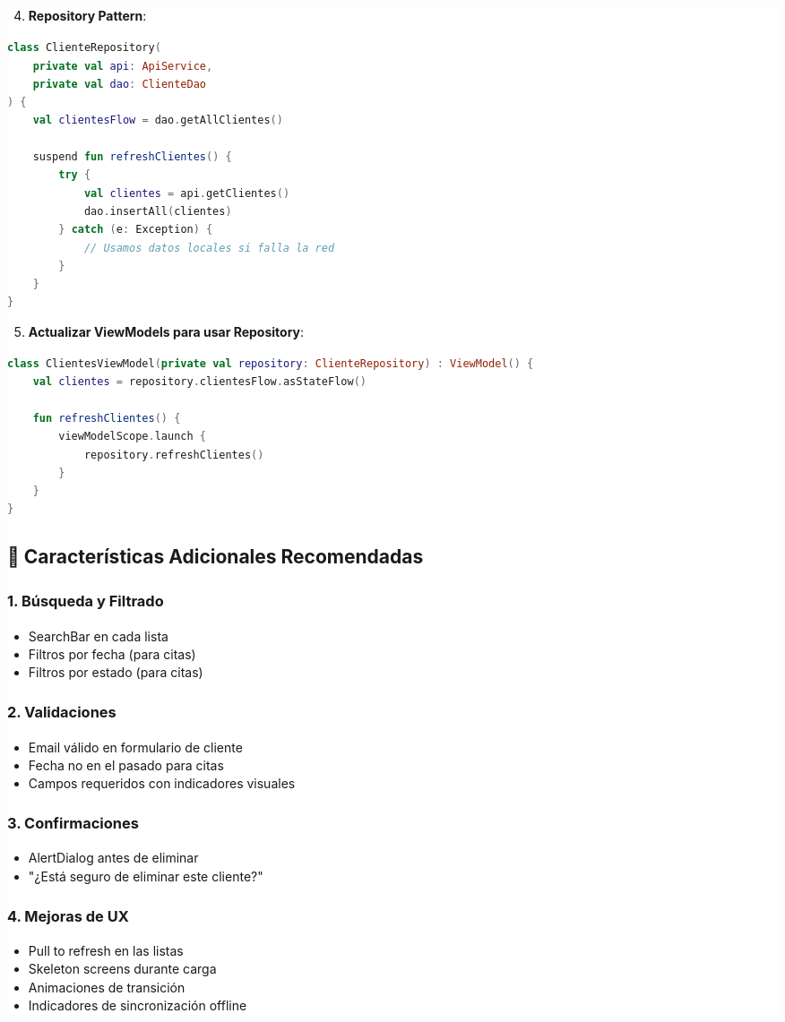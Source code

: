 4. **Repository Pattern**:
```kotlin
class ClienteRepository(
    private val api: ApiService,
    private val dao: ClienteDao
) {
    val clientesFlow = dao.getAllClientes()
    
    suspend fun refreshClientes() {
        try {
            val clientes = api.getClientes()
            dao.insertAll(clientes)
        } catch (e: Exception) {
            // Usamos datos locales si falla la red
        }
    }
}
```

5. **Actualizar ViewModels para usar Repository**:
```kotlin
class ClientesViewModel(private val repository: ClienteRepository) : ViewModel() {
    val clientes = repository.clientesFlow.asStateFlow()
    
    fun refreshClientes() {
        viewModelScope.launch {
            repository.refreshClientes()
        }
    }
}
```

## 🎯 Características Adicionales Recomendadas

### 1. Búsqueda y Filtrado
- SearchBar en cada lista
- Filtros por fecha (para citas)
- Filtros por estado (para citas)

### 2. Validaciones
- Email válido en formulario de cliente
- Fecha no en el pasado para citas
- Campos requeridos con indicadores visuales

### 3. Confirmaciones
- AlertDialog antes de eliminar
- "¿Está seguro de eliminar este cliente?"

### 4. Mejoras de UX
- Pull to refresh en las listas
- Skeleton screens durante carga
- Animaciones de transición
- Indicadores de sincronización offline
